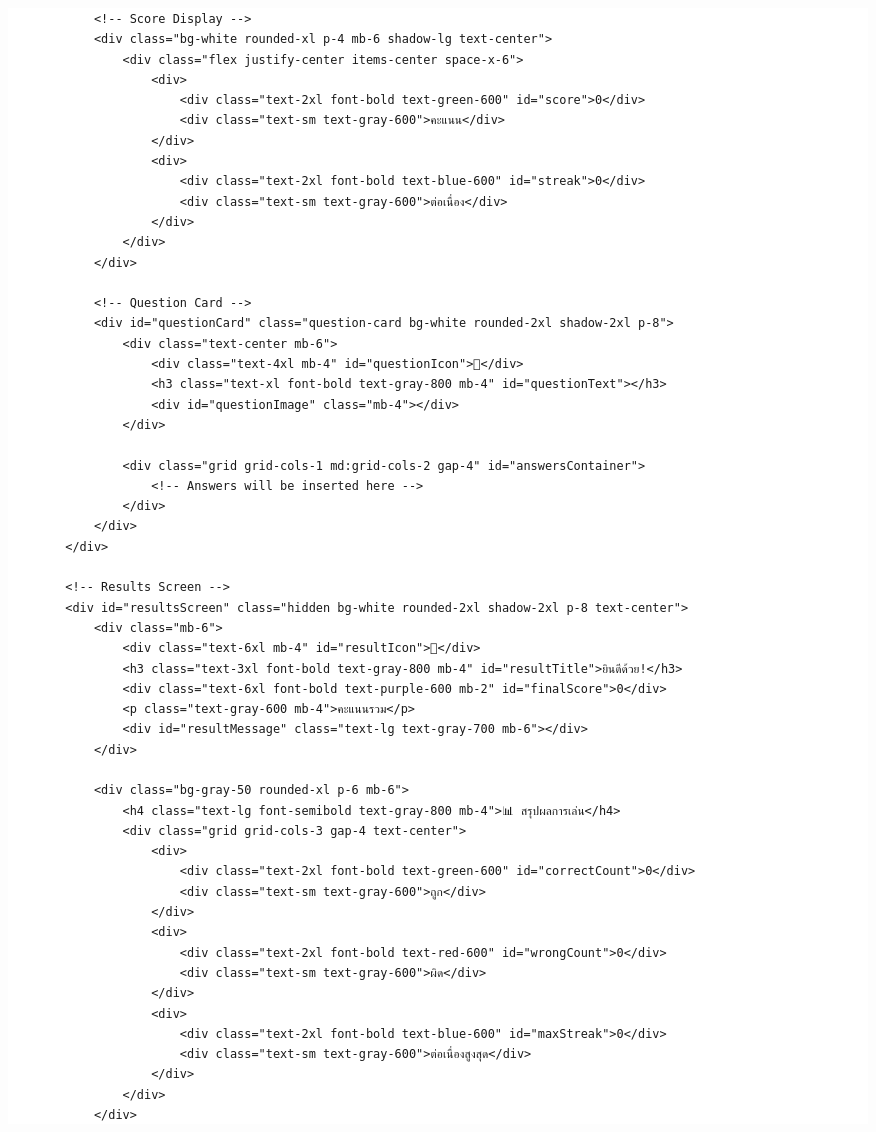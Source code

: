                 <!-- Score Display -->
                <div class="bg-white rounded-xl p-4 mb-6 shadow-lg text-center">
                    <div class="flex justify-center items-center space-x-6">
                        <div>
                            <div class="text-2xl font-bold text-green-600" id="score">0</div>
                            <div class="text-sm text-gray-600">คะแนน</div>
                        </div>
                        <div>
                            <div class="text-2xl font-bold text-blue-600" id="streak">0</div>
                            <div class="text-sm text-gray-600">ต่อเนื่อง</div>
                        </div>
                    </div>
                </div>

                <!-- Question Card -->
                <div id="questionCard" class="question-card bg-white rounded-2xl shadow-2xl p-8">
                    <div class="text-center mb-6">
                        <div class="text-4xl mb-4" id="questionIcon">📐</div>
                        <h3 class="text-xl font-bold text-gray-800 mb-4" id="questionText"></h3>
                        <div id="questionImage" class="mb-4"></div>
                    </div>

                    <div class="grid grid-cols-1 md:grid-cols-2 gap-4" id="answersContainer">
                        <!-- Answers will be inserted here -->
                    </div>
                </div>
            </div>

            <!-- Results Screen -->
            <div id="resultsScreen" class="hidden bg-white rounded-2xl shadow-2xl p-8 text-center">
                <div class="mb-6">
                    <div class="text-6xl mb-4" id="resultIcon">🎉</div>
                    <h3 class="text-3xl font-bold text-gray-800 mb-4" id="resultTitle">ยินดีด้วย!</h3>
                    <div class="text-6xl font-bold text-purple-600 mb-2" id="finalScore">0</div>
                    <p class="text-gray-600 mb-4">คะแนนรวม</p>
                    <div id="resultMessage" class="text-lg text-gray-700 mb-6"></div>
                </div>

                <div class="bg-gray-50 rounded-xl p-6 mb-6">
                    <h4 class="text-lg font-semibold text-gray-800 mb-4">📊 สรุปผลการเล่น</h4>
                    <div class="grid grid-cols-3 gap-4 text-center">
                        <div>
                            <div class="text-2xl font-bold text-green-600" id="correctCount">0</div>
                            <div class="text-sm text-gray-600">ถูก</div>
                        </div>
                        <div>
                            <div class="text-2xl font-bold text-red-600" id="wrongCount">0</div>
                            <div class="text-sm text-gray-600">ผิด</div>
                        </div>
                        <div>
                            <div class="text-2xl font-bold text-blue-600" id="maxStreak">0</div>
                            <div class="text-sm text-gray-600">ต่อเนื่องสูงสุด</div>
                        </div>
                    </div>
                </div>
